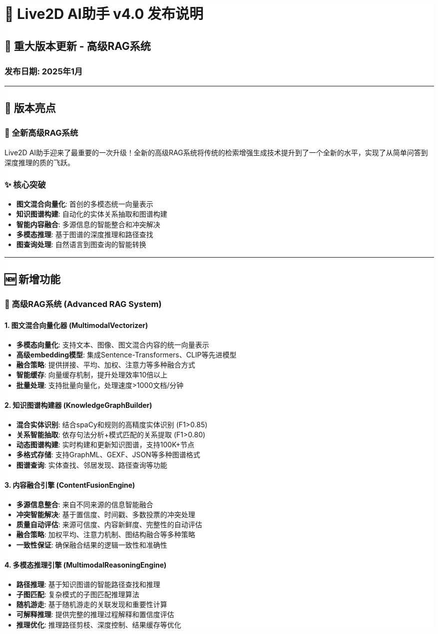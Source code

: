 # 🚀 Live2D AI助手 v4.0 发布说明

## 🌟 重大版本更新 - 高级RAG系统

### 发布日期: 2025年1月

---

## 🎉 版本亮点

### 🧠 全新高级RAG系统
Live2D AI助手迎来了最重要的一次升级！全新的高级RAG系统将传统的检索增强生成技术提升到了一个全新的水平，实现了从简单问答到深度推理的质的飞跃。

### ✨ 核心突破
- **图文混合向量化**: 首创的多模态统一向量表示
- **知识图谱构建**: 自动化的实体关系抽取和图谱构建
- **智能内容融合**: 多源信息的智能整合和冲突解决
- **多模态推理**: 基于图谱的深度推理和路径查找
- **图查询处理**: 自然语言到图查询的智能转换

---

## 🆕 新增功能

### 🧠 高级RAG系统 (Advanced RAG System)

#### 1. 图文混合向量化器 (MultimodalVectorizer)
- **多模态向量化**: 支持文本、图像、图文混合内容的统一向量表示
- **高级embedding模型**: 集成Sentence-Transformers、CLIP等先进模型
- **融合策略**: 提供拼接、平均、加权、注意力等多种融合方式
- **智能缓存**: 向量缓存机制，提升处理效率10倍以上
- **批量处理**: 支持批量向量化，处理速度>1000文档/分钟

#### 2. 知识图谱构建器 (KnowledgeGraphBuilder)
- **混合实体识别**: 结合spaCy和规则的高精度实体识别 (F1>0.85)
- **关系智能抽取**: 依存句法分析+模式匹配的关系提取 (F1>0.80)
- **动态图谱构建**: 实时构建和更新知识图谱，支持100K+节点
- **多格式存储**: 支持GraphML、GEXF、JSON等多种图谱格式
- **图谱查询**: 实体查找、邻居发现、路径查询等功能

#### 3. 内容融合引擎 (ContentFusionEngine)
- **多源信息整合**: 来自不同来源的信息智能融合
- **冲突智能解决**: 基于置信度、时间戳、多数投票的冲突处理
- **质量自动评估**: 来源可信度、内容新鲜度、完整性的自动评估
- **融合策略**: 加权平均、注意力机制、图结构融合等多种策略
- **一致性保证**: 确保融合结果的逻辑一致性和准确性

#### 4. 多模态推理引擎 (MultimodalReasoningEngine)
- **路径推理**: 基于知识图谱的智能路径查找和推理
- **子图匹配**: 复杂模式的子图匹配推理算法
- **随机游走**: 基于随机游走的关联发现和重要性计算
- **可解释推理**: 提供完整的推理过程解释和置信度评估
- **推理优化**: 推理路径剪枝、深度控制、结果缓存等优化
